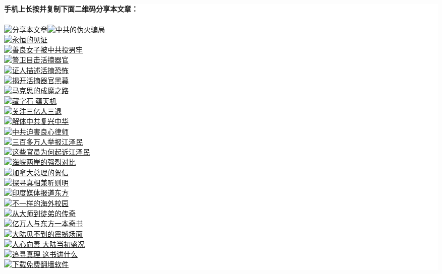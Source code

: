 <strong>手机上长按并复制下面二维码分享本文章：</strong><br><br><img src="https://chart.apis.google.com/chart?cht=qr&chs=240x240&choe=UTF-8&chld=M|2&chl=https://github.com/19920513/djy/blob/master/gb/19/12/29/n11753695.md%231" title="分享本文章"></td><td VALIGN=TOP><a href="https://github.com/19920513/djy/blob/master/gb/16/1/21/n4622075.md?dfh#1" target="_blank"><img src="https://raw.githubusercontent.com/19920513/djy/master/gb/300/wei-f1.jpg" title="中共的伪火骗局"  alt="中共的伪火骗局"></a><br><a href="https://github.com/19920513/www/blob/master/README.md?dfh#9" target="_blank"><img src="https://raw.githubusercontent.com/19920513/djy/master/gb/300/yong-h.jpg" title="永恒的见证"  alt="永恒的见证"></a><br><a href="https://github.com/19920513/djy/blob/master/gb/13/9/29/n3974789.md?dfh#1" target="_blank"><img src="https://raw.githubusercontent.com/19920513/djy/master/gb/300/shang-lnz.jpg" title="善良女子被中共投男牢"  alt="善良女子被中共投男牢"></a><br><a href="https://github.com/19920513/djy/blob/master/gb/16/3/16/n4663449.md?dfh#1" target="_blank"><img src="https://raw.githubusercontent.com/19920513/djy/master/gb/300/huo-z3.jpg" title="警卫目击活摘器官"  alt="警卫目击活摘器官"></a><br><a href="https://github.com/19920513/djy/blob/master/gb/16/8/7/n8177641.md?dfh#1" target="_blank"><img src="https://raw.githubusercontent.com/19920513/djy/master/gb/300/huo-z4.jpg" title="证人描述活摘恐怖"  alt="证人描述活摘恐怖"></a><br><a href="https://github.com/19920513/djy/blob/master/gb/10/4/19/n2881569.md?dfh#1" target="_blank"><img src="https://raw.githubusercontent.com/19920513/djy/master/gb/300/huo-z1.jpg" title="揭开活摘器官黑幕"  alt="揭开活摘器官黑幕"></a><br><a href="https://github.com/19920513/djy/blob/master/gb/10/11/7/n3077476.md?dfh#1" target="_blank"><img src="https://raw.githubusercontent.com/19920513/djy/master/gb/300/ma-ks.jpg" title="马克思的成魔之路"  alt="马克思的成魔之路"></a><br><a href="https://github.com/19920513/djy/blob/master/gb/14/6/9/n4173977.md?dfh#1" target="_blank"><img src="https://raw.githubusercontent.com/19920513/djy/master/gb/300/chang-zs.jpg" title="藏字石 蕴天机"  alt="藏字石 蕴天机"></a><br><a href="https://github.com/19920513/djy/blob/master/gb/18/5/10/n10381511.md?dfh#1" target="_blank"><img src="https://raw.githubusercontent.com/19920513/djy/master/gb/300/st1.jpg" title="关注三亿人三退"  alt="关注三亿人三退"></a><br><a href="https://github.com/19920513/djy/blob/master/gb/18/3/21/n10237682.md?dfh#1" target="_blank"><img src="https://raw.githubusercontent.com/19920513/djy/master/gb/300/jie-t.jpg" title="解体中共复兴中华"  alt="解体中共复兴中华"></a><br><a href="https://github.com/19920513/djy/blob/master/gb/9/2/9/n2422991.md?dfh#1" target="_blank"><img src="https://raw.githubusercontent.com/19920513/djy/master/gb/300/gao-zs.jpg" title="中共迫害良心律师"  alt="中共迫害良心律师"></a><br><a href="https://github.com/19920513/djy/blob/master/gb/18/12/9/n10900044.md?dfh#1" target="_blank"><img src="https://raw.githubusercontent.com/19920513/djy/master/gb/300/sj1.jpg" title="三百多万人举报江泽民"  alt="三百多万人举报江泽民"></a><br><a href="https://github.com/19920513/djy/blob/master/gb/18/8/28/n10672014.md?dfh#1" target="_blank"><img src="https://raw.githubusercontent.com/19920513/djy/master/gb/300/sj2.jpg" title="这些官员为何起诉江泽民"  alt="这些官员为何起诉江泽民"></a><br><a href="https://github.com/19920513/djy/blob/master/gb/8/12/18/n2367165.md?dfh#1" target="_blank"><img src="https://raw.githubusercontent.com/19920513/djy/master/gb/300/liangan.jpg" title="海峡两岸的强烈对比"  alt="海峡两岸的强烈对比"></a><br><a href="https://github.com/19920513/djy/blob/master/gb/15/12/10/n4593139.md?dfh#1" target="_blank"><img src="https://raw.githubusercontent.com/19920513/djy/master/gb/300/jia-ndzl.jpg" title="加拿大总理的贺信"  alt="加拿大总理的贺信"></a><br><a href="https://github.com/19920513/djy/blob/master/gb/11/6/17/n3289382.md?dfh#1" target="_blank"><img src="https://raw.githubusercontent.com/19920513/djy/master/gb/300/xiao-wd.jpg" title="探寻真相兼听则明"  alt="探寻真相兼听则明"></a><br><a href="https://github.com/19920513/djy/blob/master/gb/18/10/27/n10812623.md?dfh#1" target="_blank"><img src="https://raw.githubusercontent.com/19920513/djy/master/gb/300/yindu.jpg" title="印度媒体报道东方"  alt="印度媒体报道东方"></a><br><a href="https://github.com/19920513/djy/blob/master/gb/18/6/9/n10469652.md?dfh#1" target="_blank"><img src="https://raw.githubusercontent.com/19920513/djy/master/gb/300/xie-j.jpg" title="不一样的海外校园"  alt="不一样的海外校园"></a><br><a href="https://github.com/19920513/djy/blob/master/gb/7/4/5/n1669415.md?dfh#1" target="_blank"><img src="https://raw.githubusercontent.com/19920513/djy/master/gb/300/li-up.jpg" title="从大师到徒弟的传奇"  alt="从大师到徒弟的传奇"></a><br><a href="https://github.com/19920513/djy/blob/master/gb/17/5/26/n9191512.md?dfh#1" target="_blank"><img src="https://raw.githubusercontent.com/19920513/djy/master/gb/300/zfl2.jpg" title="亿万人与东方一本奇书"  alt="亿万人与东方一本奇书"></a><br><a href="https://github.com/19920513/djy/blob/master/gb/13/11/27/n4020290.md?dfh#1" target="_blank"><img src="https://raw.githubusercontent.com/19920513/djy/master/gb/300/zhen-h.jpg" title="大陆见不到的震撼场面"  alt="大陆见不到的震撼场面"></a><br><a href="https://github.com/19920513/djy/blob/master/gb/15/7/17/n4482910.md?dfh#1" target="_blank"><img src="https://raw.githubusercontent.com/19920513/djy/master/gb/300/dalu-sk.jpg" title="人心向善 大陆当初盛况"  alt="人心向善 大陆当初盛况"></a><br><a href="https://github.com/19920513/djy/blob/master/gb/19/1/5/n10955468.md?dfh#1" target="_blank"><img src="https://raw.githubusercontent.com/19920513/djy/master/gb/300/zfl1.jpg" title="追寻真理 这书讲什么"  alt="追寻真理 这书讲什么"></a><br><a href="https://github.com/19920513/www/blob/master/README.md?dfh#1" target="_blank"><img src="https://raw.githubusercontent.com/19920513/djy/master/gb/300/fq1.jpg" title="下载免费翻墙软件"  alt="下载免费翻墙软件"></a><br></td></tr></table>
